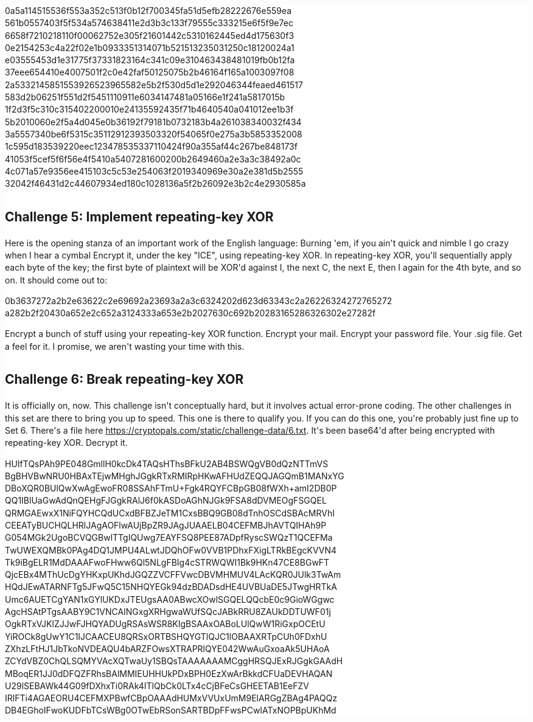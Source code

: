 0a5a114515536f553a352c513f0b12f700345fa51d5efb28222676e559ea
561b0557403f5f534a574638411e2d3b3c133f79555c333215e6f5f9e7ec
6658f7210218110f00062752e305f21601442c5310162445ed4d175630f3
0e2154253c4a22f02e1b0933351314071b521513235031250c18120024a1
e03555453d1e31775f37331823164c341c09e310463438481019fb0b12fa
37eee654410e4007501f2c0e42faf50125075b2b46164f165a1003097f08
2a5332145851553926523965582e5b2f530d5d1e292046344feaed461517
583d2b06251f551d2f5451110911e6034147481a05166e1f241a5817015b
1f2d3f5c310c315402200010e24135592435f71b4640540a041012ee1b3f
5b2010060e2f5a4d045e0b36192f79181b0732183b4a261038340032f434
3a5557340be6f5315c35112912393503320f54065f0e275a3b5853352008
1c595d183539220eec123478535337110424f90a355af44c267be848173f
41053f5cef5f6f56e4f5410a5407281600200b2649460a2e3a3c38492a0c
4c071a57e9356ee415103c5c53e254063f2019340969e30a2e381d5b2555
32042f46431d2c44607934ed180c1028136a5f2b26092e3b2c4e2930585a


## Challenge 5: Implement repeating-key XOR
Here is the opening stanza of an important work of the English language:
Burning 'em, if you ain't quick and nimble
I go crazy when I hear a cymbal
Encrypt it, under the key "ICE", using repeating-key XOR.
In repeating-key XOR, you'll sequentially apply each byte of the key; the first byte of plaintext will be XOR'd against I, the next C, the next E, then I again for the 4th byte, and so on.
It should come out to:

0b3637272a2b2e63622c2e69692a23693a2a3c6324202d623d63343c2a26226324272765272
a282b2f20430a652e2c652a3124333a653e2b2027630c692b20283165286326302e27282f

Encrypt a bunch of stuff using your repeating-key XOR function. Encrypt your mail. Encrypt your password file. Your .sig file. Get a feel for it. I promise, we aren't wasting your time with this.



## Challenge 6: Break repeating-key XOR
It is officially on, now.
This challenge isn't conceptually hard, but it involves actual error-prone coding. The other challenges in this set are there to bring you up to speed. This one is there to qualify you. If you can do this one, you're probably just fine up to Set 6.
There's a file here https://cryptopals.com/static/challenge-data/6.txt. It's been base64'd after being encrypted with repeating-key XOR.
Decrypt it.


HUIfTQsPAh9PE048GmllH0kcDk4TAQsHThsBFkU2AB4BSWQgVB0dQzNTTmVS
BgBHVBwNRU0HBAxTEjwMHghJGgkRTxRMIRpHKwAFHUdZEQQJAGQmB1MANxYG
DBoXQR0BUlQwXwAgEwoFR08SSAhFTmU+Fgk4RQYFCBpGB08fWXh+amI2DB0P
QQ1IBlUaGwAdQnQEHgFJGgkRAlJ6f0kASDoAGhNJGk9FSA8dDVMEOgFSGQEL
QRMGAEwxX1NiFQYHCQdUCxdBFBZJeTM1CxsBBQ9GB08dTnhOSCdSBAcMRVhI
CEEATyBUCHQLHRlJAgAOFlwAUjBpZR9JAgJUAAELB04CEFMBJhAVTQIHAh9P
G054MGk2UgoBCVQGBwlTTgIQUwg7EAYFSQ8PEE87ADpfRyscSWQzT1QCEFMa
TwUWEXQMBk0PAg4DQ1JMPU4ALwtJDQhOFw0VVB1PDhxFXigLTRkBEgcKVVN4
Tk9iBgELR1MdDAAAFwoFHww6Ql5NLgFBIg4cSTRWQWI1Bk9HKn47CE8BGwFT
QjcEBx4MThUcDgYHKxpUKhdJGQZZVCFFVwcDBVMHMUV4LAcKQR0JUlk3TwAm
HQdJEwATARNFTg5JFwQ5C15NHQYEGk94dzBDADsdHE4UVBUaDE5JTwgHRTkA
Umc6AUETCgYAN1xGYlUKDxJTEUgsAA0ABwcXOwlSGQELQQcbE0c9GioWGgwc
AgcHSAtPTgsAABY9C1VNCAINGxgXRHgwaWUfSQcJABkRRU8ZAUkDDTUWF01j
OgkRTxVJKlZJJwFJHQYADUgRSAsWSR8KIgBSAAxOABoLUlQwW1RiGxpOCEtU
YiROCk8gUwY1C1IJCAACEU8QRSxORTBSHQYGTlQJC1lOBAAXRTpCUh0FDxhU
ZXhzLFtHJ1JbTkoNVDEAQU4bARZFOwsXTRAPRlQYE042WwAuGxoaAk5UHAoA
ZCYdVBZ0ChQLSQMYVAcXQTwaUy1SBQsTAAAAAAAMCggHRSQJExRJGgkGAAdH
MBoqER1JJ0dDFQZFRhsBAlMMIEUHHUkPDxBPH0EzXwArBkkdCFUaDEVHAQAN
U29lSEBAWk44G09fDXhxTi0RAk4ITlQbCk0LTx4cCjBFeCsGHEETAB1EeFZV
IRlFTi4AGAEORU4CEFMXPBwfCBpOAAAdHUMxVVUxUmM9ElARGgZBAg4PAQQz
DB4EGhoIFwoKUDFbTCsWBg0OTwEbRSonSARTBDpFFwsPCwIATxNOPBpUKhMd